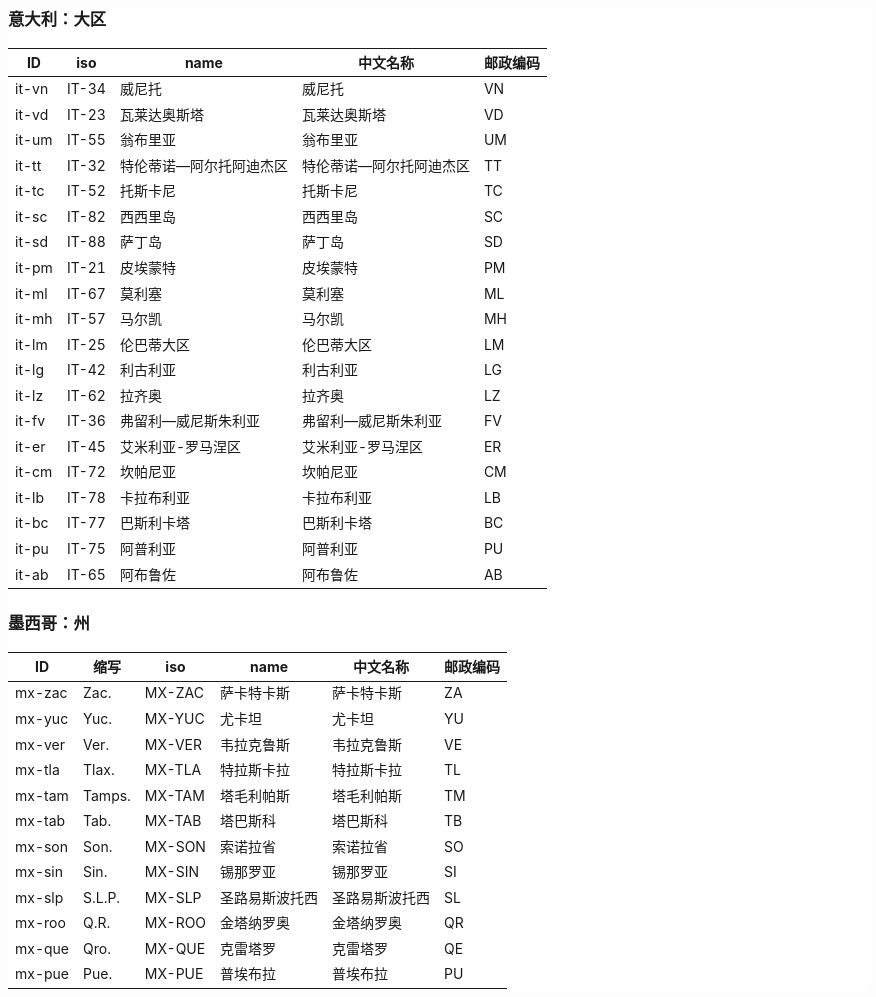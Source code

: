 ### <a name="italy-regions"></a>意大利：大区

| ID | iso | name | 中文名称 | 邮政编码 |
| --- | --- | --- | --- | --- |
| it-vn |IT-34 |威尼托 |威尼托 |VN |
| it-vd |IT-23 |瓦莱达奥斯塔 |瓦莱达奥斯塔 |VD |
| it-um |IT-55 |翁布里亚 |翁布里亚 |UM |
| it-tt |IT-32 |特伦蒂诺—阿尔托阿迪杰区 |特伦蒂诺—阿尔托阿迪杰区 |TT |
| it-tc |IT-52 |托斯卡尼 |托斯卡尼 |TC |
| it-sc |IT-82 |西西里岛 |西西里岛 |SC |
| it-sd |IT-88 |萨丁岛 |萨丁岛 |SD |
| it-pm |IT-21 |皮埃蒙特 |皮埃蒙特 |PM |
| it-ml |IT-67 |莫利塞 |莫利塞 |ML |
| it-mh |IT-57 |马尔凯 |马尔凯 |MH |
| it-lm |IT-25 |伦巴蒂大区 |伦巴蒂大区 |LM |
| it-lg |IT-42 |利古利亚 |利古利亚 |LG |
| it-lz |IT-62 |拉齐奥 |拉齐奥 |LZ |
| it-fv |IT-36 |弗留利—威尼斯朱利亚 |弗留利—威尼斯朱利亚 |FV |
| it-er |IT-45 |艾米利亚-罗马涅区 |艾米利亚-罗马涅区 |ER |
| it-cm |IT-72 |坎帕尼亚 |坎帕尼亚 |CM |
| it-lb |IT-78 |卡拉布利亚 |卡拉布利亚 |LB |
| it-bc |IT-77 |巴斯利卡塔 |巴斯利卡塔 |BC |
| it-pu |IT-75 |阿普利亚 |阿普利亚 |PU |
| it-ab |IT-65 |阿布鲁佐 |阿布鲁佐 |AB |

### <a name="mexico-states"></a>墨西哥：州

| ID | 缩写 | iso | name | 中文名称 | 邮政编码 |
| --- | --- | --- | --- | --- | --- |
| mx-zac |Zac. |MX-ZAC |萨卡特卡斯 |萨卡特卡斯 |ZA |
| mx-yuc |Yuc. |MX-YUC |尤卡坦 |尤卡坦 |YU |
| mx-ver |Ver. |MX-VER |韦拉克鲁斯 |韦拉克鲁斯 |VE |
| mx-tla |Tlax. |MX-TLA |特拉斯卡拉 |特拉斯卡拉 |TL |
| mx-tam |Tamps. |MX-TAM |塔毛利帕斯 |塔毛利帕斯 |TM |
| mx-tab |Tab. |MX-TAB |塔巴斯科 |塔巴斯科 |TB |
| mx-son |Son. |MX-SON |索诺拉省 |索诺拉省 |SO |
| mx-sin |Sin. |MX-SIN |锡那罗亚 |锡那罗亚 |SI |
| mx-slp |S.L.P. |MX-SLP |圣路易斯波托西 |圣路易斯波托西 |SL |
| mx-roo |Q.R. |MX-ROO |金塔纳罗奥 |金塔纳罗奥 |QR |
| mx-que |Qro. |MX-QUE |克雷塔罗 |克雷塔罗 |QE |
| mx-pue |Pue. |MX-PUE |普埃布拉 |普埃布拉 |PU |